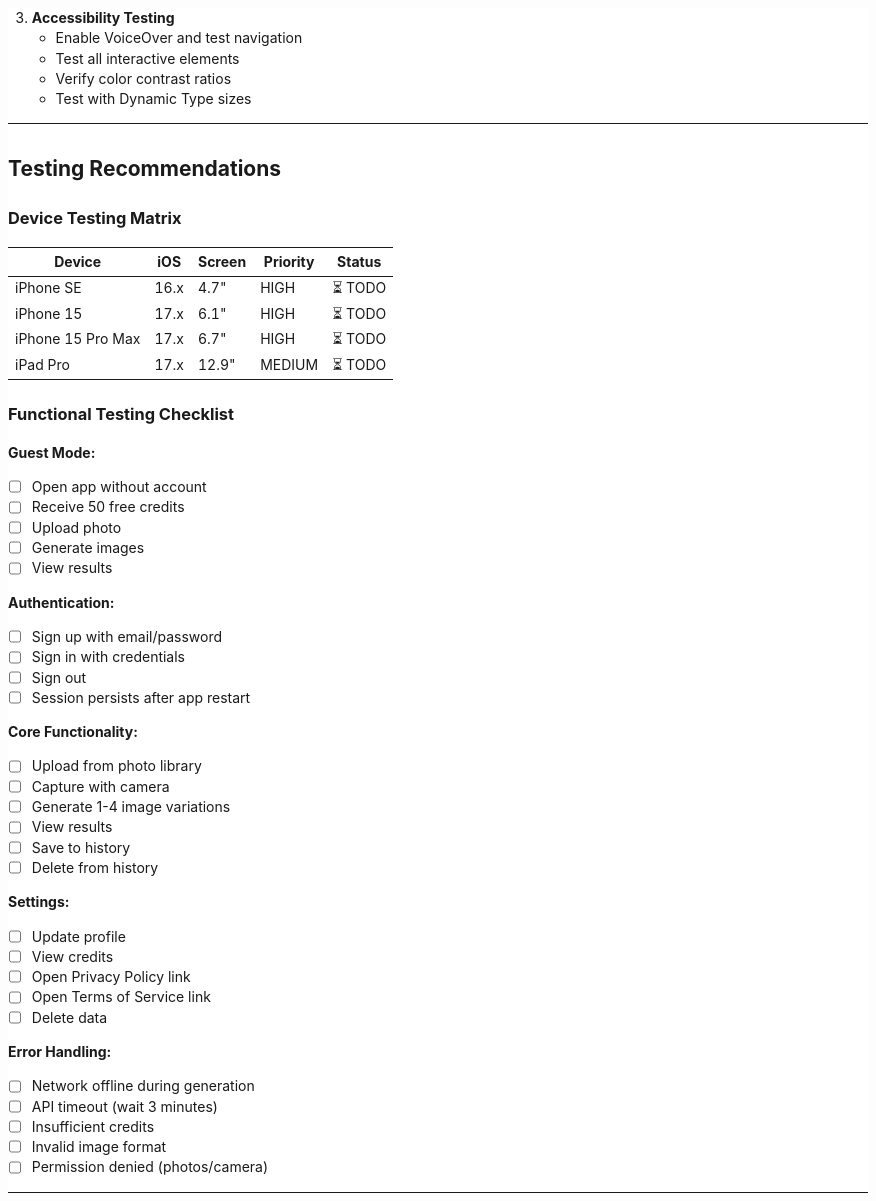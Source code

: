 3. **Accessibility Testing**
   - Enable VoiceOver and test navigation
   - Test all interactive elements
   - Verify color contrast ratios
   - Test with Dynamic Type sizes

---

## Testing Recommendations

### Device Testing Matrix

| Device | iOS | Screen | Priority | Status |
|--------|-----|--------|----------|--------|
| iPhone SE | 16.x | 4.7" | HIGH | ⏳ TODO |
| iPhone 15 | 17.x | 6.1" | HIGH | ⏳ TODO |
| iPhone 15 Pro Max | 17.x | 6.7" | HIGH | ⏳ TODO |
| iPad Pro | 17.x | 12.9" | MEDIUM | ⏳ TODO |

### Functional Testing Checklist

**Guest Mode:**
- [ ] Open app without account
- [ ] Receive 50 free credits
- [ ] Upload photo
- [ ] Generate images
- [ ] View results

**Authentication:**
- [ ] Sign up with email/password
- [ ] Sign in with credentials
- [ ] Sign out
- [ ] Session persists after app restart

**Core Functionality:**
- [ ] Upload from photo library
- [ ] Capture with camera
- [ ] Generate 1-4 image variations
- [ ] View results
- [ ] Save to history
- [ ] Delete from history

**Settings:**
- [ ] Update profile
- [ ] View credits
- [ ] Open Privacy Policy link
- [ ] Open Terms of Service link
- [ ] Delete data

**Error Handling:**
- [ ] Network offline during generation
- [ ] API timeout (wait 3 minutes)
- [ ] Insufficient credits
- [ ] Invalid image format
- [ ] Permission denied (photos/camera)

---